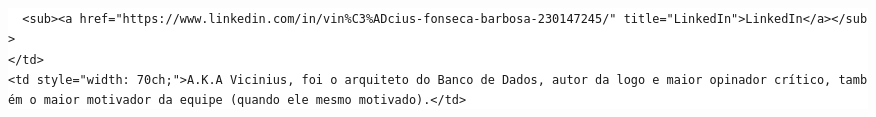       <sub><a href="https://www.linkedin.com/in/vin%C3%ADcius-fonseca-barbosa-230147245/" title="LinkedIn">LinkedIn</a></sub>
    </td>
    <td style="width: 70ch;">A.K.A Vicinius, foi o arquiteto do Banco de Dados, autor da logo e maior opinador crítico, também o maior motivador da equipe (quando ele mesmo motivado).</td>
  </tr>
</table>
